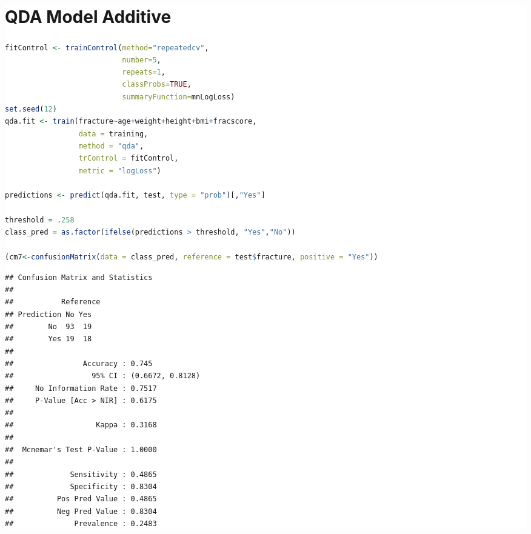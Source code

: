 # QDA Model Additive

``` r
fitControl <- trainControl(method="repeatedcv",
                           number=5,
                           repeats=1,
                           classProbs=TRUE,
                           summaryFunction=mnLogLoss)
set.seed(12)
qda.fit <- train(fracture~age+weight+height+bmi+fracscore,
                 data = training,
                 method = "qda",
                 trControl = fitControl,
                 metric = "logLoss")

predictions <- predict(qda.fit, test, type = "prob")[,"Yes"]

threshold = .258
class_pred = as.factor(ifelse(predictions > threshold, "Yes","No"))

(cm7<-confusionMatrix(data = class_pred, reference = test$fracture, positive = "Yes"))
```

    ## Confusion Matrix and Statistics
    ## 
    ##           Reference
    ## Prediction No Yes
    ##        No  93  19
    ##        Yes 19  18
    ##                                           
    ##                Accuracy : 0.745           
    ##                  95% CI : (0.6672, 0.8128)
    ##     No Information Rate : 0.7517          
    ##     P-Value [Acc > NIR] : 0.6175          
    ##                                           
    ##                   Kappa : 0.3168          
    ##                                           
    ##  Mcnemar's Test P-Value : 1.0000          
    ##                                           
    ##             Sensitivity : 0.4865          
    ##             Specificity : 0.8304          
    ##          Pos Pred Value : 0.4865          
    ##          Neg Pred Value : 0.8304          
    ##              Prevalence : 0.2483          